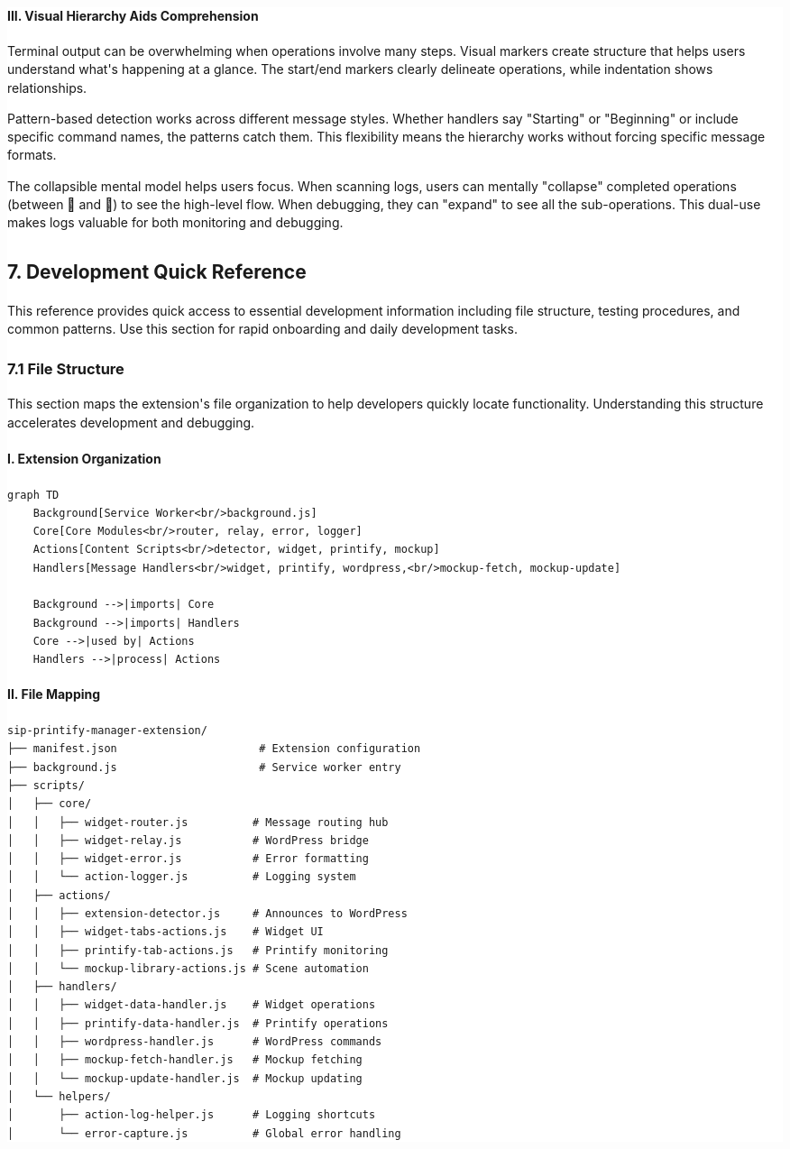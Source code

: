 #### III. Visual Hierarchy Aids Comprehension

Terminal output can be overwhelming when operations involve many steps. Visual markers create structure that helps users understand what's happening at a glance. The start/end markers clearly delineate operations, while indentation shows relationships.

Pattern-based detection works across different message styles. Whether handlers say "Starting" or "Beginning" or include specific command names, the patterns catch them. This flexibility means the hierarchy works without forcing specific message formats.

The collapsible mental model helps users focus. When scanning logs, users can mentally "collapse" completed operations (between 🔻 and 🔺) to see the high-level flow. When debugging, they can "expand" to see all the sub-operations. This dual-use makes logs valuable for both monitoring and debugging.

## 7. Development Quick Reference

This reference provides quick access to essential development information including file structure, testing procedures, and common patterns. Use this section for rapid onboarding and daily development tasks.

### 7.1 File Structure

This section maps the extension's file organization to help developers quickly locate functionality. Understanding this structure accelerates development and debugging.

#### I. Extension Organization

```mermaid
graph TD
    Background[Service Worker<br/>background.js]
    Core[Core Modules<br/>router, relay, error, logger]
    Actions[Content Scripts<br/>detector, widget, printify, mockup]
    Handlers[Message Handlers<br/>widget, printify, wordpress,<br/>mockup-fetch, mockup-update]
    
    Background -->|imports| Core
    Background -->|imports| Handlers
    Core -->|used by| Actions
    Handlers -->|process| Actions
```

#### II. File Mapping

```
sip-printify-manager-extension/
├── manifest.json                      # Extension configuration
├── background.js                      # Service worker entry
├── scripts/
│   ├── core/
│   │   ├── widget-router.js          # Message routing hub
│   │   ├── widget-relay.js           # WordPress bridge
│   │   ├── widget-error.js           # Error formatting
│   │   └── action-logger.js          # Logging system
│   ├── actions/
│   │   ├── extension-detector.js     # Announces to WordPress
│   │   ├── widget-tabs-actions.js    # Widget UI
│   │   ├── printify-tab-actions.js   # Printify monitoring
│   │   └── mockup-library-actions.js # Scene automation
│   ├── handlers/
│   │   ├── widget-data-handler.js    # Widget operations
│   │   ├── printify-data-handler.js  # Printify operations
│   │   ├── wordpress-handler.js      # WordPress commands
│   │   ├── mockup-fetch-handler.js   # Mockup fetching
│   │   └── mockup-update-handler.js  # Mockup updating
│   └── helpers/
│       ├── action-log-helper.js      # Logging shortcuts
│       └── error-capture.js          # Global error handling
```